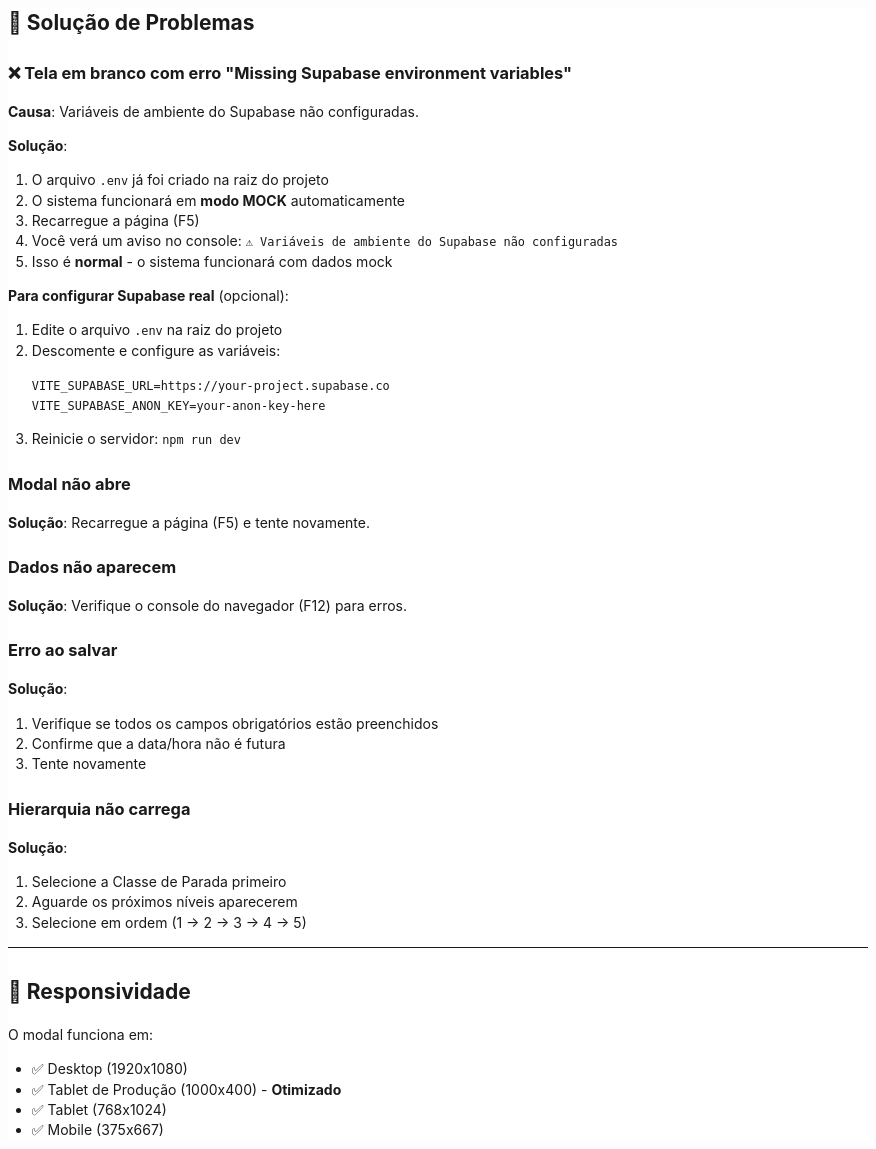 ## 🐛 Solução de Problemas

### ❌ Tela em branco com erro "Missing Supabase environment variables"

**Causa**: Variáveis de ambiente do Supabase não configuradas.

**Solução**:
1. O arquivo `.env` já foi criado na raiz do projeto
2. O sistema funcionará em **modo MOCK** automaticamente
3. Recarregue a página (F5)
4. Você verá um aviso no console: `⚠️ Variáveis de ambiente do Supabase não configuradas`
5. Isso é **normal** - o sistema funcionará com dados mock

**Para configurar Supabase real** (opcional):
1. Edite o arquivo `.env` na raiz do projeto
2. Descomente e configure as variáveis:
   ```env
   VITE_SUPABASE_URL=https://your-project.supabase.co
   VITE_SUPABASE_ANON_KEY=your-anon-key-here
   ```
3. Reinicie o servidor: `npm run dev`

### Modal não abre

**Solução**: Recarregue a página (F5) e tente novamente.

### Dados não aparecem

**Solução**: Verifique o console do navegador (F12) para erros.

### Erro ao salvar

**Solução**: 
1. Verifique se todos os campos obrigatórios estão preenchidos
2. Confirme que a data/hora não é futura
3. Tente novamente

### Hierarquia não carrega

**Solução**: 
1. Selecione a Classe de Parada primeiro
2. Aguarde os próximos níveis aparecerem
3. Selecione em ordem (1 → 2 → 3 → 4 → 5)

---

## 📱 Responsividade

O modal funciona em:

- ✅ Desktop (1920x1080)
- ✅ Tablet de Produção (1000x400) - **Otimizado**
- ✅ Tablet (768x1024)
- ✅ Mobile (375x667)
